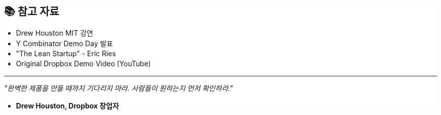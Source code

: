 ## 📚 참고 자료
- Drew Houston MIT 강연
- Y Combinator Demo Day 발표
- "The Lean Startup" - Eric Ries
- Original Dropbox Demo Video (YouTube)

---

*"완벽한 제품을 만들 때까지 기다리지 마라. 사람들이 원하는지 먼저 확인하라."*
- **Drew Houston, Dropbox 창업자**
